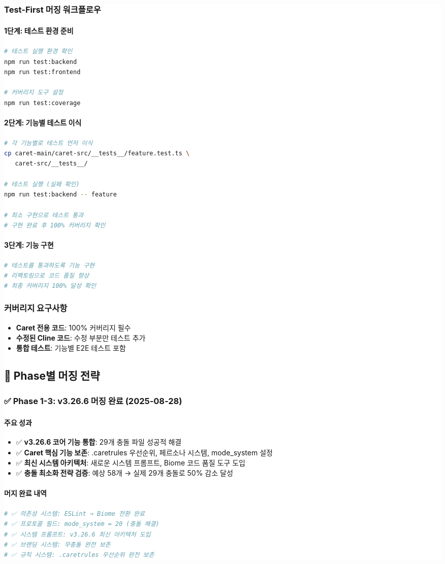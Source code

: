 ### **Test-First 머징 워크플로우**

#### **1단계: 테스트 환경 준비**
```bash
# 테스트 실행 환경 확인
npm run test:backend
npm run test:frontend

# 커버리지 도구 설정
npm run test:coverage
```

#### **2단계: 기능별 테스트 이식**
```bash
# 각 기능별로 테스트 먼저 이식
cp caret-main/caret-src/__tests__/feature.test.ts \
   caret-src/__tests__/

# 테스트 실행 (실패 확인)
npm run test:backend -- feature

# 최소 구현으로 테스트 통과
# 구현 완료 후 100% 커버리지 확인
```

#### **3단계: 기능 구현**
```bash
# 테스트를 통과하도록 기능 구현
# 리팩토링으로 코드 품질 향상
# 최종 커버리지 100% 달성 확인
```

### **커버리지 요구사항**
- **Caret 전용 코드**: 100% 커버리지 필수
- **수정된 Cline 코드**: 수정 부분만 테스트 추가
- **통합 테스트**: 기능별 E2E 테스트 포함

## 🔄 **Phase별 머징 전략**

### **✅ Phase 1-3: v3.26.6 머징 완료** (2025-08-28)

#### **주요 성과**
- ✅ **v3.26.6 코어 기능 통합**: 29개 충돌 파일 성공적 해결
- ✅ **Caret 핵심 기능 보존**: .caretrules 우선순위, 페르소나 시스템, mode_system 설정
- ✅ **최신 시스템 아키텍처**: 새로운 시스템 프롬프트, Biome 코드 품질 도구 도입
- ✅ **충돌 최소화 전략 검증**: 예상 58개 → 실제 29개 충돌로 50% 감소 달성

#### **머지 완료 내역** 
```bash
# ✅ 의존성 시스템: ESLint → Biome 전환 완료
# ✅ 프로토콜 필드: mode_system = 20 (충돌 해결)
# ✅ 시스템 프롬프트: v3.26.6 최신 아키텍처 도입
# ✅ 브랜딩 시스템: 무충돌 완전 보존
# ✅ 규칙 시스템: .caretrules 우선순위 완전 보존
```
